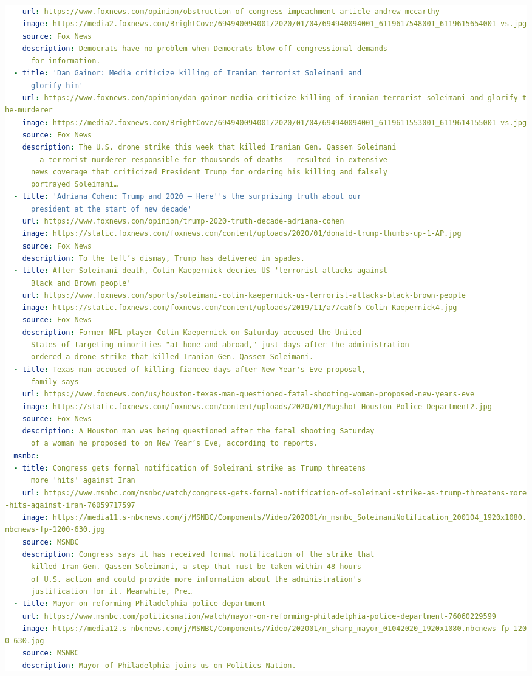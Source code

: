 ```yaml
    url: https://www.foxnews.com/opinion/obstruction-of-congress-impeachment-article-andrew-mccarthy
    image: https://media2.foxnews.com/BrightCove/694940094001/2020/01/04/694940094001_6119617548001_6119615654001-vs.jpg
    source: Fox News
    description: Democrats have no problem when Democrats blow off congressional demands
      for information.
  - title: 'Dan Gainor: Media criticize killing of Iranian terrorist Soleimani and
      glorify him'
    url: https://www.foxnews.com/opinion/dan-gainor-media-criticize-killing-of-iranian-terrorist-soleimani-and-glorify-the-murderer
    image: https://media2.foxnews.com/BrightCove/694940094001/2020/01/04/694940094001_6119611553001_6119614155001-vs.jpg
    source: Fox News
    description: The U.S. drone strike this week that killed Iranian Gen. Qassem Soleimani
      – a terrorist murderer responsible for thousands of deaths – resulted in extensive
      news coverage that criticized President Trump for ordering his killing and falsely
      portrayed Soleimani…
  - title: 'Adriana Cohen: Trump and 2020 – Here''s the surprising truth about our
      president at the start of new decade'
    url: https://www.foxnews.com/opinion/trump-2020-truth-decade-adriana-cohen
    image: https://static.foxnews.com/foxnews.com/content/uploads/2020/01/donald-trump-thumbs-up-1-AP.jpg
    source: Fox News
    description: To the left’s dismay, Trump has delivered in spades.
  - title: After Soleimani death, Colin Kaepernick decries US 'terrorist attacks against
      Black and Brown people'
    url: https://www.foxnews.com/sports/soleimani-colin-kaepernick-us-terrorist-attacks-black-brown-people
    image: https://static.foxnews.com/foxnews.com/content/uploads/2019/11/a77ca6f5-Colin-Kaepernick4.jpg
    source: Fox News
    description: Former NFL player Colin Kaepernick on Saturday accused the United
      States of targeting minorities "at home and abroad," just days after the administration
      ordered a drone strike that killed Iranian Gen. Qassem Soleimani.
  - title: Texas man accused of killing fiancee days after New Year's Eve proposal,
      family says
    url: https://www.foxnews.com/us/houston-texas-man-questioned-fatal-shooting-woman-proposed-new-years-eve
    image: https://static.foxnews.com/foxnews.com/content/uploads/2020/01/Mugshot-Houston-Police-Department2.jpg
    source: Fox News
    description: A Houston man was being questioned after the fatal shooting Saturday
      of a woman he proposed to on New Year’s Eve, according to reports.
  msnbc:
  - title: Congress gets formal notification of Soleimani strike as Trump threatens
      more 'hits' against Iran
    url: https://www.msnbc.com/msnbc/watch/congress-gets-formal-notification-of-soleimani-strike-as-trump-threatens-more-hits-against-iran-76059717597
    image: https://media11.s-nbcnews.com/j/MSNBC/Components/Video/202001/n_msnbc_SoleimaniNotification_200104_1920x1080.nbcnews-fp-1200-630.jpg
    source: MSNBC
    description: Congress says it has received formal notification of the strike that
      killed Iran Gen. Qassem Soleimani, a step that must be taken within 48 hours
      of U.S. action and could provide more information about the administration's
      justification for it. Meanwhile, Pre…
  - title: Mayor on reforming Philadelphia police department
    url: https://www.msnbc.com/politicsnation/watch/mayor-on-reforming-philadelphia-police-department-76060229599
    image: https://media12.s-nbcnews.com/j/MSNBC/Components/Video/202001/n_sharp_mayor_01042020_1920x1080.nbcnews-fp-1200-630.jpg
    source: MSNBC
    description: Mayor of Philadelphia joins us on Politics Nation.
```